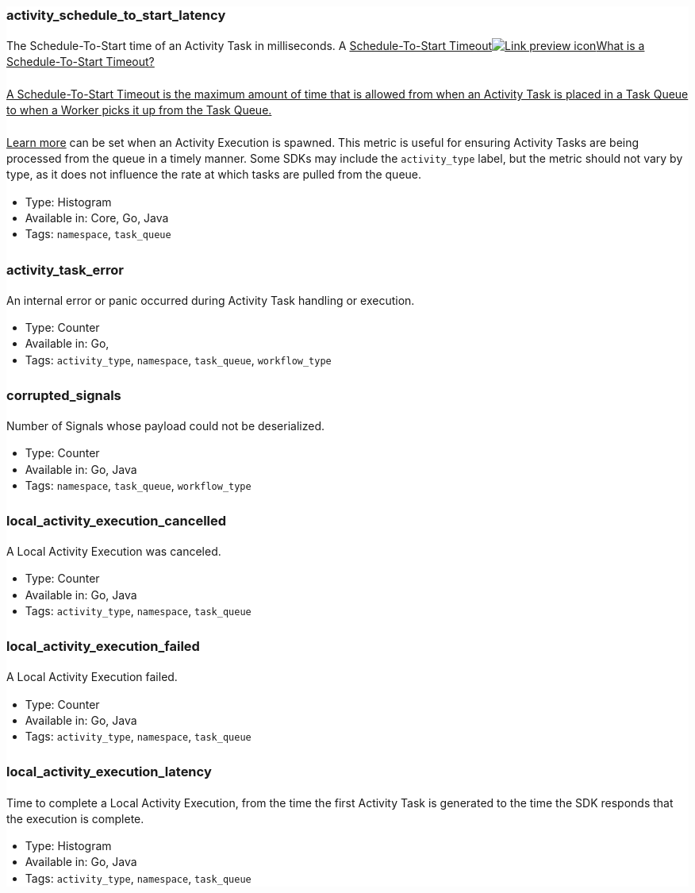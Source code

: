 ### activity_schedule_to_start_latency

The Schedule-To-Start time of an Activity Task in milliseconds.
A <a class="tdlp" href="/activities#schedule-to-start-timeout">Schedule-To-Start Timeout<span class="tdlpiw"><img src="/img/link-preview-icon.svg" alt="Link preview icon" /></span><span class="tdlpc"><span class="tdlppt">What is a Schedule-To-Start Timeout?</span><br /><br /><span class="tdlppd">A Schedule-To-Start Timeout is the maximum amount of time that is allowed from when an Activity Task is placed in a Task Queue to when a Worker picks it up from the Task Queue.</span><span class="tdlplm"><br /><br /><a class="tdlplma" href="/activities#schedule-to-start-timeout">Learn more</a></span></span></a> can be set when an Activity Execution is spawned.
This metric is useful for ensuring Activity Tasks are being processed from the queue in a timely manner. Some SDKs may include
the `activity_type` label, but the metric should not vary by type, as it does not influence the rate at which tasks are pulled
from the queue.

- Type: Histogram
- Available in: Core, Go, Java
- Tags: `namespace`, `task_queue`

### activity_task_error

An internal error or panic occurred during Activity Task handling or execution.

- Type: Counter
- Available in: Go,
- Tags: `activity_type`, `namespace`, `task_queue`, `workflow_type`

### corrupted_signals

Number of Signals whose payload could not be deserialized.

- Type: Counter
- Available in: Go, Java
- Tags: `namespace`, `task_queue`, `workflow_type`

### local_activity_execution_cancelled

A Local Activity Execution was canceled.

- Type: Counter
- Available in: Go, Java
- Tags: `activity_type`, `namespace`, `task_queue`

### local_activity_execution_failed

A Local Activity Execution failed.

- Type: Counter
- Available in: Go, Java
- Tags: `activity_type`, `namespace`, `task_queue`

### local_activity_execution_latency

Time to complete a Local Activity Execution, from the time the first Activity Task is generated to the time the SDK responds that the execution is complete.

- Type: Histogram
- Available in: Go, Java
- Tags: `activity_type`, `namespace`, `task_queue`
